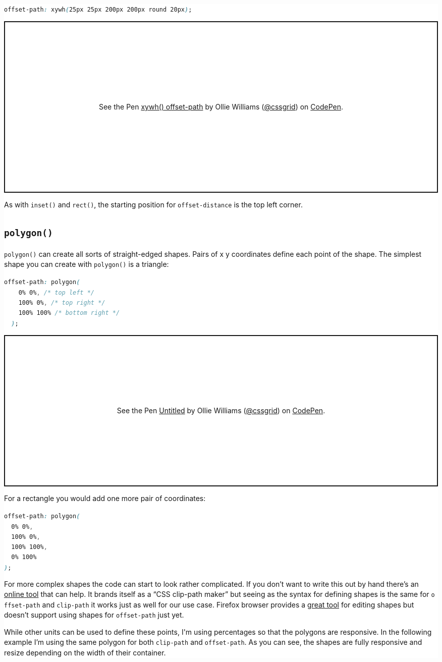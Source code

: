 ```css
offset-path: xywh(25px 25px 200px 200px round 20px);
```
<p class="codepen" data-height="340" data-default-tab="result" data-slug-hash="QWJbjQq" data-user="cssgrid" style="height: 340px; box-sizing: border-box; display: flex; align-items: center; justify-content: center; border: 2px solid; margin: 1em 0; padding: 1em;">
  <span>See the Pen <a href="https://codepen.io/cssgrid/pen/QWJbjQq">
  xywh() offset-path</a> by Ollie Williams (<a href="https://codepen.io/cssgrid">@cssgrid</a>)
  on <a href="https://codepen.io">CodePen</a>.</span>
</p>
<script async src="https://cpwebassets.codepen.io/assets/embed/ei.js"></script>

As with `inset()` and `rect()`, the starting position for `offset-distance` is the top left corner. 

## `polygon()`

`polygon()` can create all sorts of straight-edged shapes. Pairs of x y coordinates define each point of the shape. The simplest shape you can create with `polygon()` is a triangle:

```css
offset-path: polygon(
    0% 0%, /* top left */
    100% 0%, /* top right */
    100% 100% /* bottom right */
  );
```

<p class="codepen" data-height="300" data-default-tab="result" data-slug-hash="OJaVxPa" data-user="cssgrid" style="height: 300px; box-sizing: border-box; display: flex; align-items: center; justify-content: center; border: 2px solid; margin: 1em 0; padding: 1em;">
  <span>See the Pen <a href="https://codepen.io/cssgrid/pen/OJaVxPa">
  Untitled</a> by Ollie Williams (<a href="https://codepen.io/cssgrid">@cssgrid</a>)
  on <a href="https://codepen.io">CodePen</a>.</span>
</p>
<script async src="https://cpwebassets.codepen.io/assets/embed/ei.js"></script>

For a rectangle you would add one more pair of coordinates: 

```css
offset-path: polygon(
  0% 0%, 
  100% 0%, 
  100% 100%, 
  0% 100%
);
```

For more complex shapes the code can start to look rather complicated. If you don’t want to write this out by hand there’s an [online tool](https://bennettfeely.com/clippy/) that can help. It brands itself as a “CSS clip-path maker” but seeing as the syntax for defining shapes is the same for `offset-path` and `clip-path` it works just as well for our use case. Firefox browser provides a [great tool](https://firefox-source-docs.mozilla.org/devtools-user/page_inspector/how_to/edit_css_shapes/index.html) for editing shapes but doesn’t support using shapes for `offset-path` just yet.

While other units can be used to define these points, I'm using percentages so that the polygons are responsive. In the following example I’m using the same polygon for both `clip-path` and `offset-path`. As you can see, the shapes are fully responsive and resize depending on the width of their container. 
